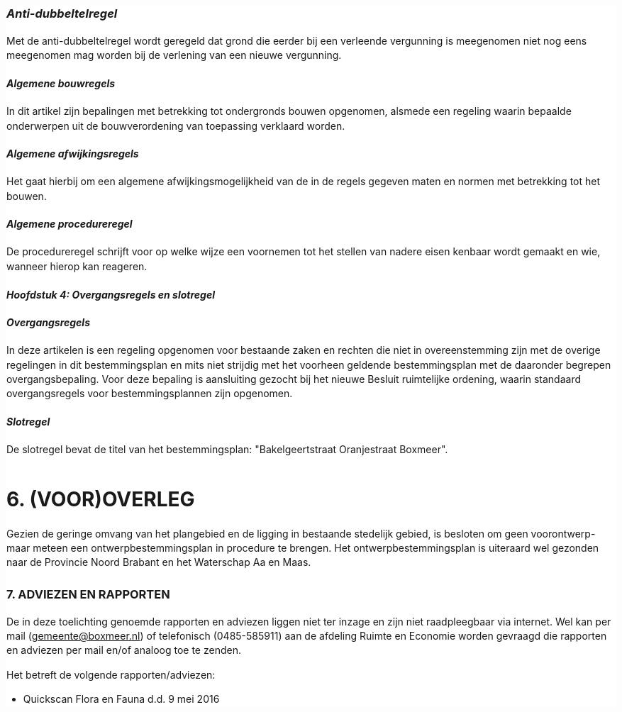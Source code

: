 ### *Anti-dubbeltelregel*

Met de anti-dubbeltelregel wordt geregeld dat grond die eerder bij een verleende vergunning is meegenomen niet nog eens meegenomen mag worden bij de verlening van een nieuwe vergunning.

#### *Algemene bouwregels*

In dit artikel zijn bepalingen met betrekking tot ondergronds bouwen opgenomen, alsmede een regeling waarin bepaalde onderwerpen uit de bouwverordening van toepassing verklaard worden.

#### *Algemene afwijkingsregels*

Het gaat hierbij om een algemene afwijkingsmogelijkheid van de in de regels gegeven maten en normen met betrekking tot het bouwen.

#### *Algemene procedureregel*

De procedureregel schrijft voor op welke wijze een voornemen tot het stellen van nadere eisen kenbaar wordt gemaakt en wie, wanneer hierop kan reageren.

#### *Hoofdstuk 4: Overgangsregels en slotregel*

#### *Overgangsregels*

In deze artikelen is een regeling opgenomen voor bestaande zaken en rechten die niet in overeenstemming zijn met de overige regelingen in dit bestemmingsplan en mits niet strijdig met het voorheen geldende bestemmingsplan met de daaronder begrepen overgangsbepaling. Voor deze bepaling is aansluiting gezocht bij het nieuwe Besluit ruimtelijke ordening, waarin standaard overgangsregels voor bestemmingsplannen zijn opgenomen.

#### *Slotregel*

De slotregel bevat de titel van het bestemmingsplan: "Bakelgeertstraat Oranjestraat Boxmeer".

# **6. (VOOR)OVERLEG**

Gezien de geringe omvang van het plangebied en de ligging in bestaande stedelijk gebied, is besloten om geen voorontwerp- maar meteen een ontwerpbestemmingsplan in procedure te brengen. Het ontwerpbestemmingsplan is uiteraard wel gezonden naar de Provincie Noord Brabant en het Waterschap Aa en Maas.

### **7. ADVIEZEN EN RAPPORTEN**

De in deze toelichting genoemde rapporten en adviezen liggen niet ter inzage en zijn niet raadpleegbaar via internet. Wel kan per mail (gemeente@boxmeer.nl) of telefonisch (0485-585911) aan de afdeling Ruimte en Economie worden gevraagd die rapporten en adviezen per mail en/of analoog toe te zenden.

Het betreft de volgende rapporten/adviezen:

- Quickscan Flora en Fauna d.d. 9 mei 2016